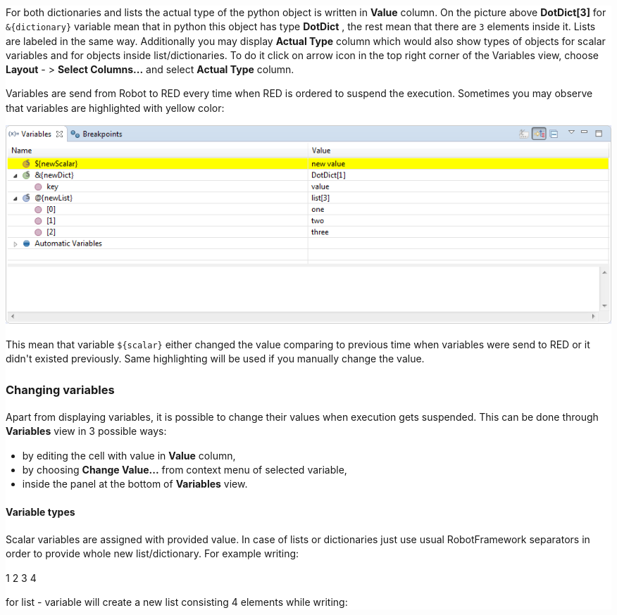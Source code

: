 For both dictionaries and lists the actual type of the python object is
written in **Value** column. On the picture above **DotDict[3]** for
`&{dictionary}` variable mean that in python this object has type **DotDict**
, the rest mean that there are `3` elements inside it. Lists are labeled in
the same way. Additionally you may display **Actual Type** column which would
also show types of objects for scalar variables and for objects inside
list/dictionaries. To do it click on arrow icon in the top right corner of the
Variables view, choose **Layout** - > **Select Columns...** and select
**Actual Type** column.

Variables are send from Robot to RED every time when RED is ordered to suspend
the execution. Sometimes you may observe that variables are highlighted with
yellow color:

![](images/debug_vars_changed.png)

This mean that variable `${scalar}` either changed the value comparing to
previous time when variables were send to RED or it didn't existed previously.
Same highlighting will be used if you manually change the value.

### Changing variables

Apart from displaying variables, it is possible to change their values when
execution gets suspended. This can be done through **Variables** view in 3
possible ways:

  * by editing the cell with value in **Value** column, 
  * by choosing **Change Value...** from context menu of selected variable, 
  * inside the panel at the bottom of **Variables** view. 

#### Variable types

Scalar variables are assigned with provided value. In case of lists or
dictionaries just use usual RobotFramework separators in order to provide
whole new list/dictionary. For example writing:

1    2    3    4

for list - variable will create a new list consisting 4 elements while
writing:
